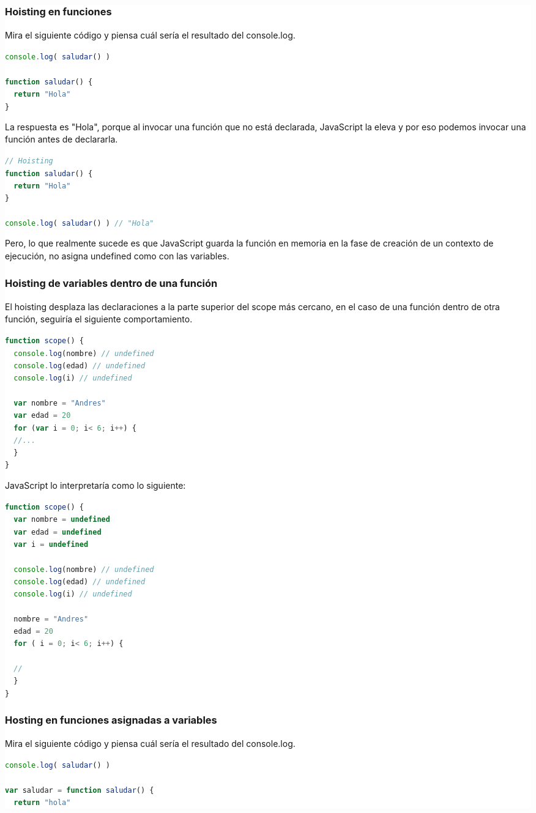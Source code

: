 ### Hoisting en funciones
Mira el siguiente código y piensa cuál sería el resultado del console.log.
```javascript
console.log( saludar() )

function saludar() {
  return "Hola"
}
```
La respuesta es "Hola", porque al invocar una función que no está declarada, JavaScript la eleva y por eso podemos invocar una función antes de declararla.
```javascript
// Hoisting
function saludar() {
  return "Hola"
}

console.log( saludar() ) // "Hola"
```
Pero, lo que realmente sucede es que JavaScript guarda la función en memoria en la fase de creación de un contexto de ejecución, no asigna undefined como con las variables.

### Hoisting de variables dentro de una función
El hoisting desplaza las declaraciones a la parte superior del scope más cercano, en el caso de una función dentro de otra función, seguiría el siguiente comportamiento.
```javascript
function scope() {
  console.log(nombre) // undefined
  console.log(edad) // undefined
  console.log(i) // undefined
  
  var nombre = "Andres"
  var edad = 20
  for (var i = 0; i< 6; i++) {
  //...
  }
}
```
JavaScript lo interpretaría como lo siguiente:
```javascript
function scope() {
  var nombre = undefined
  var edad = undefined
  var i = undefined
  
  console.log(nombre) // undefined
  console.log(edad) // undefined
  console.log(i) // undefined
  
  nombre = "Andres"
  edad = 20
  for ( i = 0; i< 6; i++) {
  
  //
  }
}
```
### Hosting en funciones asignadas a variables
Mira el siguiente código y piensa cuál sería el resultado del console.log.
```javascript
console.log( saludar() )

var saludar = function saludar() {
  return "hola"
```